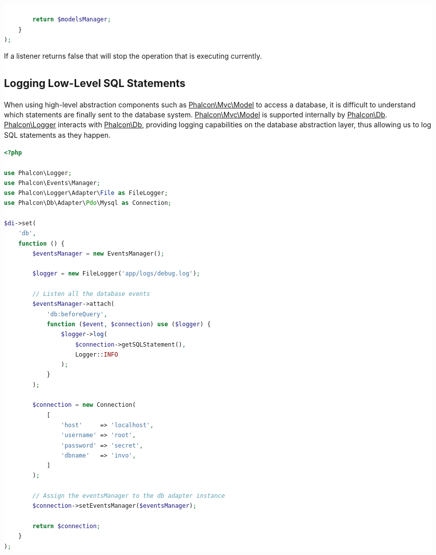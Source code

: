 ```php

        return $modelsManager;
    }
);
```

If a listener returns false that will stop the operation that is executing currently.

<a name='logging-sql-statements'></a>
## Logging Low-Level SQL Statements
When using high-level abstraction components such as [Phalcon\Mvc\Model](api/Phalcon_Mvc_Model) to access a database, it is difficult to understand which statements are finally sent to the database system. [Phalcon\Mvc\Model](api/Phalcon_Mvc_Model) is supported internally by [Phalcon\Db](api/Phalcon_Db). [Phalcon\Logger](api/Phalcon_Logger) interacts with [Phalcon\Db](api/Phalcon_Db), providing logging capabilities on the database abstraction layer, thus allowing us to log SQL statements as they happen.

```php
<?php

use Phalcon\Logger;
use Phalcon\Events\Manager;
use Phalcon\Logger\Adapter\File as FileLogger;
use Phalcon\Db\Adapter\Pdo\Mysql as Connection;

$di->set(
    'db',
    function () {
        $eventsManager = new EventsManager();

        $logger = new FileLogger('app/logs/debug.log');

        // Listen all the database events
        $eventsManager->attach(
            'db:beforeQuery',
            function ($event, $connection) use ($logger) {
                $logger->log(
                    $connection->getSQLStatement(),
                    Logger::INFO
                );
            }
        );

        $connection = new Connection(
            [
                'host'     => 'localhost',
                'username' => 'root',
                'password' => 'secret',
                'dbname'   => 'invo',
            ]
        );

        // Assign the eventsManager to the db adapter instance
        $connection->setEventsManager($eventsManager);

        return $connection;
    }
);
```
